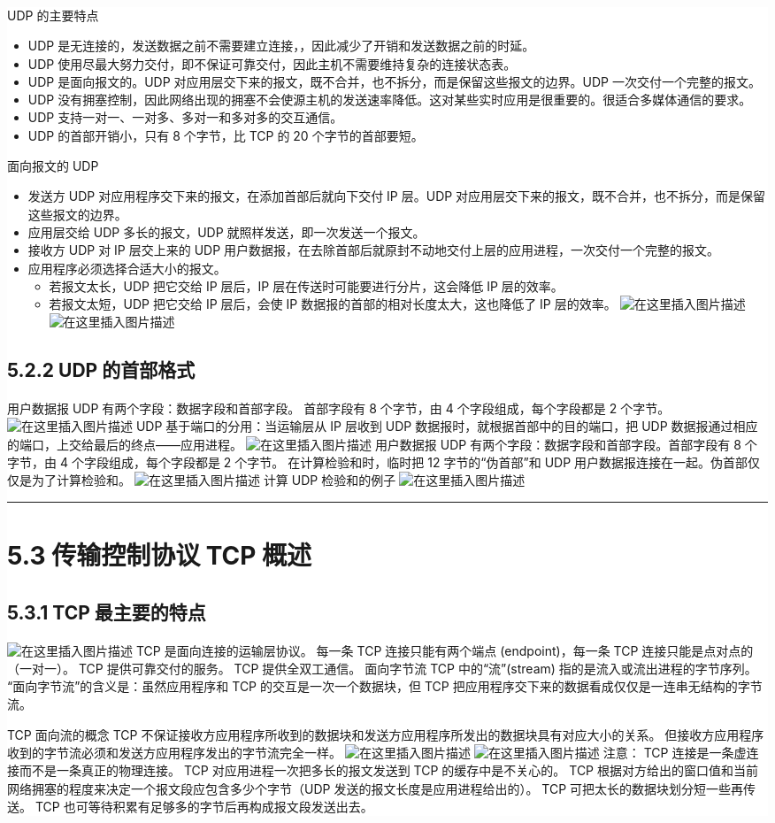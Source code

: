 UDP 的主要特点
- UDP 是无连接的，发送数据之前不需要建立连接，，因此减少了开销和发送数据之前的时延。
- UDP 使用尽最大努力交付，即不保证可靠交付，因此主机不需要维持复杂的连接状态表。
- UDP 是面向报文的。UDP 对应用层交下来的报文，既不合并，也不拆分，而是保留这些报文的边界。UDP 一次交付一个完整的报文。 
- UDP 没有拥塞控制，因此网络出现的拥塞不会使源主机的发送速率降低。这对某些实时应用是很重要的。很适合多媒体通信的要求。 
- UDP 支持一对一、一对多、多对一和多对多的交互通信。
- UDP 的首部开销小，只有 8 个字节，比 TCP 的 20 个字节的首部要短。

面向报文的 UDP
- 发送方 UDP 对应用程序交下来的报文，在添加首部后就向下交付 IP 层。UDP 对应用层交下来的报文，既不合并，也不拆分，而是保留这些报文的边界。
- 应用层交给 UDP 多长的报文，UDP 就照样发送，即一次发送一个报文。
- 接收方 UDP 对 IP 层交上来的 UDP 用户数据报，在去除首部后就原封不动地交付上层的应用进程，一次交付一个完整的报文。
- 应用程序必须选择合适大小的报文。
	- 若报文太长，UDP 把它交给 IP 层后，IP 层在传送时可能要进行分片，这会降低 IP 层的效率。
	- 若报文太短，UDP 把它交给 IP 层后，会使 IP 数据报的首部的相对长度太大，这也降低了 IP 层的效率。
![在这里插入图片描述](https://img-blog.csdnimg.cn/20201012002541989.png?x-oss-process=image/watermark,type_ZmFuZ3poZW5naGVpdGk,shadow_10,text_aHR0cHM6Ly9ibG9nLmNzZG4ubmV0L215UmVhbGl6YXRpb24=,size_16,color_FFFFFF,t_70#pic_center)![在这里插入图片描述](https://img-blog.csdnimg.cn/20201012002550806.png?x-oss-process=image/watermark,type_ZmFuZ3poZW5naGVpdGk,shadow_10,text_aHR0cHM6Ly9ibG9nLmNzZG4ubmV0L215UmVhbGl6YXRpb24=,size_16,color_FFFFFF,t_70#pic_center)


## 5.2.2  UDP 的首部格式
用户数据报 UDP 有两个字段：数据字段和首部字段。
首部字段有 8 个字节，由 4 个字段组成，每个字段都是 2 个字节。 
![在这里插入图片描述](https://img-blog.csdnimg.cn/20201012002609381.png?x-oss-process=image/watermark,type_ZmFuZ3poZW5naGVpdGk,shadow_10,text_aHR0cHM6Ly9ibG9nLmNzZG4ubmV0L215UmVhbGl6YXRpb24=,size_16,color_FFFFFF,t_70#pic_center)
UDP 基于端口的分用：当运输层从 IP 层收到 UDP 数据报时，就根据首部中的目的端口，把 UDP 数据报通过相应的端口，上交给最后的终点——应用进程。
![在这里插入图片描述](https://img-blog.csdnimg.cn/20201012002626863.png?x-oss-process=image/watermark,type_ZmFuZ3poZW5naGVpdGk,shadow_10,text_aHR0cHM6Ly9ibG9nLmNzZG4ubmV0L215UmVhbGl6YXRpb24=,size_16,color_FFFFFF,t_70#pic_center)
用户数据报 UDP 有两个字段：数据字段和首部字段。首部字段有 8 个字节，由 4 个字段组成，每个字段都是 2 个字节。 在计算检验和时，临时把 12 字节的“伪首部”和 UDP 用户数据报连接在一起。伪首部仅仅是为了计算检验和。
![在这里插入图片描述](https://img-blog.csdnimg.cn/20201012002729901.png?x-oss-process=image/watermark,type_ZmFuZ3poZW5naGVpdGk,shadow_10,text_aHR0cHM6Ly9ibG9nLmNzZG4ubmV0L215UmVhbGl6YXRpb24=,size_16,color_FFFFFF,t_70#pic_center)
计算 UDP 检验和的例子
![在这里插入图片描述](https://img-blog.csdnimg.cn/20201012002754191.png?x-oss-process=image/watermark,type_ZmFuZ3poZW5naGVpdGk,shadow_10,text_aHR0cHM6Ly9ibG9nLmNzZG4ubmV0L215UmVhbGl6YXRpb24=,size_16,color_FFFFFF,t_70#pic_center)

---
# 5.3 传输控制协议 TCP 概述
## 5.3.1  TCP 最主要的特点
![在这里插入图片描述](https://img-blog.csdnimg.cn/20201012002817102.png?x-oss-process=image/watermark,type_ZmFuZ3poZW5naGVpdGk,shadow_10,text_aHR0cHM6Ly9ibG9nLmNzZG4ubmV0L215UmVhbGl6YXRpb24=,size_16,color_FFFFFF,t_70#pic_center)
TCP 是面向连接的运输层协议。
每一条 TCP 连接只能有两个端点 (endpoint)，每一条 TCP 连接只能是点对点的（一对一）。 
TCP 提供可靠交付的服务。
TCP 提供全双工通信。
面向字节流
TCP 中的“流”(stream) 指的是流入或流出进程的字节序列。
“面向字节流”的含义是：虽然应用程序和 TCP 的交互是一次一个数据块，但 TCP 把应用程序交下来的数据看成仅仅是一连串无结构的字节流。

TCP 面向流的概念
TCP 不保证接收方应用程序所收到的数据块和发送方应用程序所发出的数据块具有对应大小的关系。
但接收方应用程序收到的字节流必须和发送方应用程序发出的字节流完全一样。
![在这里插入图片描述](https://img-blog.csdnimg.cn/20201012002840246.png?x-oss-process=image/watermark,type_ZmFuZ3poZW5naGVpdGk,shadow_10,text_aHR0cHM6Ly9ibG9nLmNzZG4ubmV0L215UmVhbGl6YXRpb24=,size_16,color_FFFFFF,t_70#pic_center)
![在这里插入图片描述](https://img-blog.csdnimg.cn/20201012002905467.png?x-oss-process=image/watermark,type_ZmFuZ3poZW5naGVpdGk,shadow_10,text_aHR0cHM6Ly9ibG9nLmNzZG4ubmV0L215UmVhbGl6YXRpb24=,size_16,color_FFFFFF,t_70#pic_center)
注意：
TCP 连接是一条虚连接而不是一条真正的物理连接。
TCP 对应用进程一次把多长的报文发送到 TCP 的缓存中是不关心的。
TCP 根据对方给出的窗口值和当前网络拥塞的程度来决定一个报文段应包含多少个字节（UDP 发送的报文长度是应用进程给出的）。
TCP 可把太长的数据块划分短一些再传送。
TCP 也可等待积累有足够多的字节后再构成报文段发送出去。 
